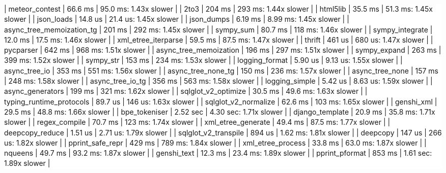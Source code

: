 | meteor_contest             | 66.6 ms    | 95.0 ms: 1.43x slower  |
| 2to3                       | 204 ms     | 293 ms: 1.44x slower   |
| html5lib                   | 35.5 ms    | 51.3 ms: 1.45x slower  |
| json_loads                 | 14.8 us    | 21.4 us: 1.45x slower  |
| json_dumps                 | 6.19 ms    | 8.99 ms: 1.45x slower  |
| async_tree_memoization_tg  | 201 ms     | 292 ms: 1.45x slower   |
| sympy_sum                  | 80.7 ms    | 118 ms: 1.46x slower   |
| sympy_integrate            | 12.0 ms    | 17.5 ms: 1.46x slower  |
| xml_etree_iterparse        | 59.5 ms    | 87.5 ms: 1.47x slower  |
| thrift                     | 461 us     | 680 us: 1.47x slower   |
| pycparser                  | 642 ms     | 968 ms: 1.51x slower   |
| async_tree_memoization     | 196 ms     | 297 ms: 1.51x slower   |
| sympy_expand               | 263 ms     | 399 ms: 1.52x slower   |
| sympy_str                  | 153 ms     | 234 ms: 1.53x slower   |
| logging_format             | 5.90 us    | 9.13 us: 1.55x slower  |
| async_tree_io              | 353 ms     | 551 ms: 1.56x slower   |
| async_tree_none_tg         | 150 ms     | 236 ms: 1.57x slower   |
| async_tree_none            | 157 ms     | 248 ms: 1.58x slower   |
| async_tree_io_tg           | 356 ms     | 563 ms: 1.58x slower   |
| logging_simple             | 5.42 us    | 8.63 us: 1.59x slower  |
| async_generators           | 199 ms     | 321 ms: 1.62x slower   |
| sqlglot_v2_optimize        | 30.5 ms    | 49.6 ms: 1.63x slower  |
| typing_runtime_protocols   | 89.7 us    | 146 us: 1.63x slower   |
| sqlglot_v2_normalize       | 62.6 ms    | 103 ms: 1.65x slower   |
| genshi_xml                 | 29.5 ms    | 48.8 ms: 1.66x slower  |
| bpe_tokeniser              | 2.52 sec   | 4.30 sec: 1.71x slower |
| django_template            | 20.9 ms    | 35.8 ms: 1.71x slower  |
| regex_compile              | 70.7 ms    | 123 ms: 1.74x slower   |
| xml_etree_generate         | 49.4 ms    | 87.5 ms: 1.77x slower  |
| deepcopy_reduce            | 1.51 us    | 2.71 us: 1.79x slower  |
| sqlglot_v2_transpile       | 894 us     | 1.62 ms: 1.81x slower  |
| deepcopy                   | 147 us     | 266 us: 1.82x slower   |
| pprint_safe_repr           | 429 ms     | 789 ms: 1.84x slower   |
| xml_etree_process          | 33.8 ms    | 63.0 ms: 1.87x slower  |
| nqueens                    | 49.7 ms    | 93.2 ms: 1.87x slower  |
| genshi_text                | 12.3 ms    | 23.4 ms: 1.89x slower  |
| pprint_pformat             | 853 ms     | 1.61 sec: 1.89x slower |